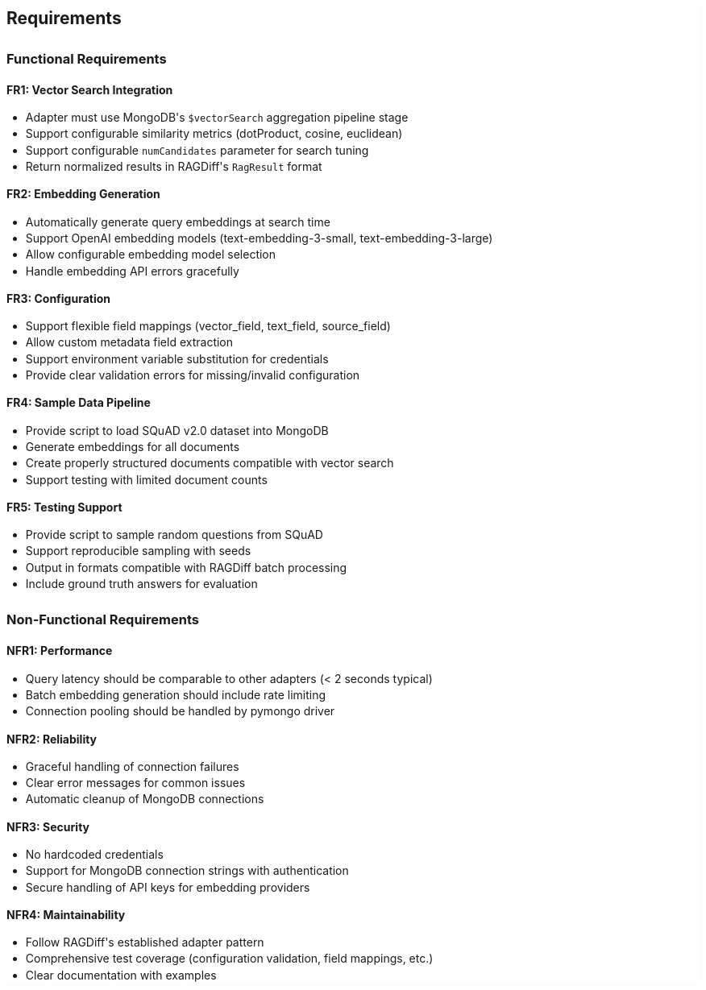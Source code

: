 ## Requirements

### Functional Requirements

**FR1: Vector Search Integration**
- Adapter must use MongoDB's `$vectorSearch` aggregation pipeline stage
- Support configurable similarity metrics (dotProduct, cosine, euclidean)
- Support configurable `numCandidates` parameter for search tuning
- Return normalized results in RAGDiff's `RagResult` format

**FR2: Embedding Generation**
- Automatically generate query embeddings at search time
- Support OpenAI embedding models (text-embedding-3-small, text-embedding-3-large)
- Allow configurable embedding model selection
- Handle embedding API errors gracefully

**FR3: Configuration**
- Support flexible field mappings (vector_field, text_field, source_field)
- Allow custom metadata field extraction
- Support environment variable substitution for credentials
- Provide clear validation errors for missing/invalid configuration

**FR4: Sample Data Pipeline**
- Provide script to load SQuAD v2.0 dataset into MongoDB
- Generate embeddings for all documents
- Create properly structured documents compatible with vector search
- Support testing with limited document counts

**FR5: Testing Support**
- Provide script to sample random questions from SQuAD
- Support reproducible sampling with seeds
- Output in formats compatible with RAGDiff batch processing
- Include ground truth answers for evaluation

### Non-Functional Requirements

**NFR1: Performance**
- Query latency should be comparable to other adapters (< 2 seconds typical)
- Batch embedding generation should include rate limiting
- Connection pooling should be handled by pymongo driver

**NFR2: Reliability**
- Graceful handling of connection failures
- Clear error messages for common issues
- Automatic cleanup of MongoDB connections

**NFR3: Security**
- No hardcoded credentials
- Support for MongoDB connection strings with authentication
- Secure handling of API keys for embedding providers

**NFR4: Maintainability**
- Follow RAGDiff's established adapter pattern
- Comprehensive test coverage (configuration validation, field mappings, etc.)
- Clear documentation with examples
